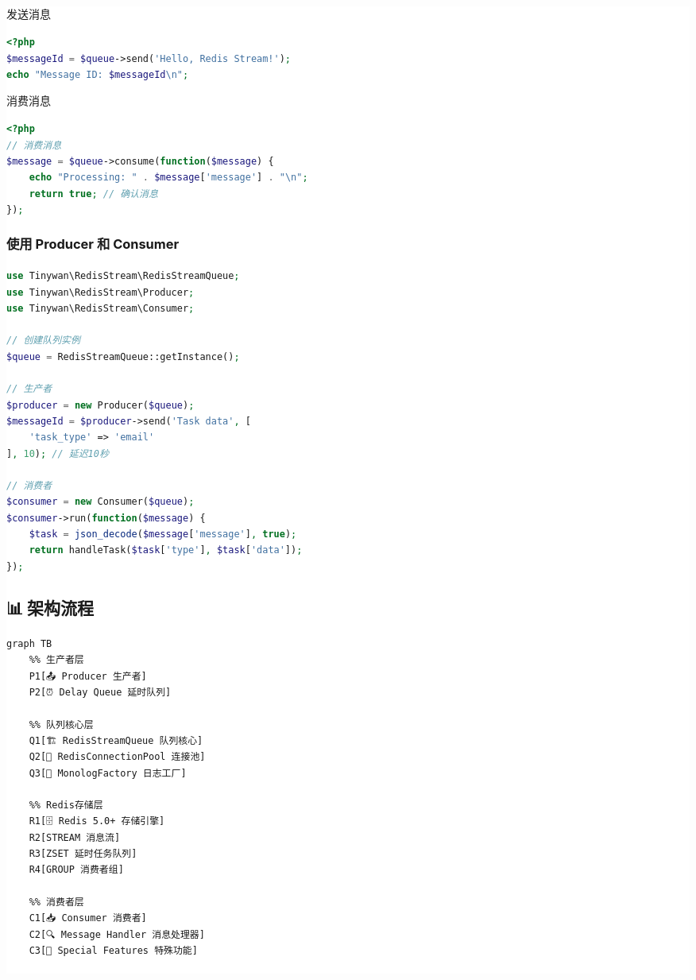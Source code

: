 发送消息
```php
<?php
$messageId = $queue->send('Hello, Redis Stream!');
echo "Message ID: $messageId\n";
```

消费消息
```php
<?php
// 消费消息
$message = $queue->consume(function($message) {
    echo "Processing: " . $message['message'] . "\n";
    return true; // 确认消息
});
```

### 使用 Producer 和 Consumer

```php
use Tinywan\RedisStream\RedisStreamQueue;
use Tinywan\RedisStream\Producer;
use Tinywan\RedisStream\Consumer;

// 创建队列实例
$queue = RedisStreamQueue::getInstance();

// 生产者
$producer = new Producer($queue);
$messageId = $producer->send('Task data', [
    'task_type' => 'email'
], 10); // 延迟10秒

// 消费者
$consumer = new Consumer($queue);
$consumer->run(function($message) {
    $task = json_decode($message['message'], true);
    return handleTask($task['type'], $task['data']);
});
```

## 📊 架构流程

```mermaid
graph TB
    %% 生产者层
    P1[📤 Producer 生产者]
    P2[⏰ Delay Queue 延时队列]
    
    %% 队列核心层
    Q1[🏗️ RedisStreamQueue 队列核心]
    Q2[🔗 RedisConnectionPool 连接池]
    Q3[📝 MonologFactory 日志工厂]
    
    %% Redis存储层
    R1[🗄️ Redis 5.0+ 存储引擎]
    R2[STREAM 消息流]
    R3[ZSET 延时任务队列]
    R4[GROUP 消费者组]
    
    %% 消费者层
    C1[📥 Consumer 消费者]
    C2[🔍 Message Handler 消息处理器]
    C3[🎯 Special Features 特殊功能]
    
```